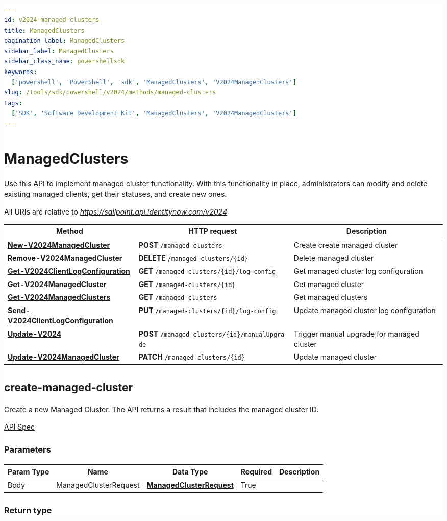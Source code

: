 ```yaml
---
id: v2024-managed-clusters
title: ManagedClusters
pagination_label: ManagedClusters
sidebar_label: ManagedClusters
sidebar_class_name: powershellsdk
keywords:
  ['powershell', 'PowerShell', 'sdk', 'ManagedClusters', 'V2024ManagedClusters']
slug: /tools/sdk/powershell/v2024/methods/managed-clusters
tags:
  ['SDK', 'Software Development Kit', 'ManagedClusters', 'V2024ManagedClusters']
---
```


# ManagedClusters

Use this API to implement managed cluster functionality. With this functionality in place, administrators can modify and delete existing managed clients, get their statuses, and create new ones.

All URIs are relative to *https://sailpoint.api.identitynow.com/v2024*

| Method | HTTP request | Description |
| --- | --- | --- |
| [**New-V2024ManagedCluster**](#create-managed-cluster) | **POST** `/managed-clusters` | Create create managed cluster |
| [**Remove-V2024ManagedCluster**](#delete-managed-cluster) | **DELETE** `/managed-clusters/{id}` | Delete managed cluster |
| [**Get-V2024ClientLogConfiguration**](#get-client-log-configuration) | **GET** `/managed-clusters/{id}/log-config` | Get managed cluster log configuration |
| [**Get-V2024ManagedCluster**](#get-managed-cluster) | **GET** `/managed-clusters/{id}` | Get managed cluster |
| [**Get-V2024ManagedClusters**](#get-managed-clusters) | **GET** `/managed-clusters` | Get managed clusters |
| [**Send-V2024ClientLogConfiguration**](#put-client-log-configuration) | **PUT** `/managed-clusters/{id}/log-config` | Update managed cluster log configuration |
| [**Update-V2024**](#update) | **POST** `/managed-clusters/{id}/manualUpgrade` | Trigger manual upgrade for managed cluster |
| [**Update-V2024ManagedCluster**](#update-managed-cluster) | **PATCH** `/managed-clusters/{id}` | Update managed cluster |

## create-managed-cluster

Create a new Managed Cluster. The API returns a result that includes the managed cluster ID.

[API Spec](https://developer.sailpoint.com/docs/api/v2024/create-managed-cluster)

### Parameters

| Param Type | Name | Data Type | Required | Description |
| --- | --- | --- | --- | --- |
| Body | ManagedClusterRequest | [**ManagedClusterRequest**](../models/managed-cluster-request) | True |

### Return type
